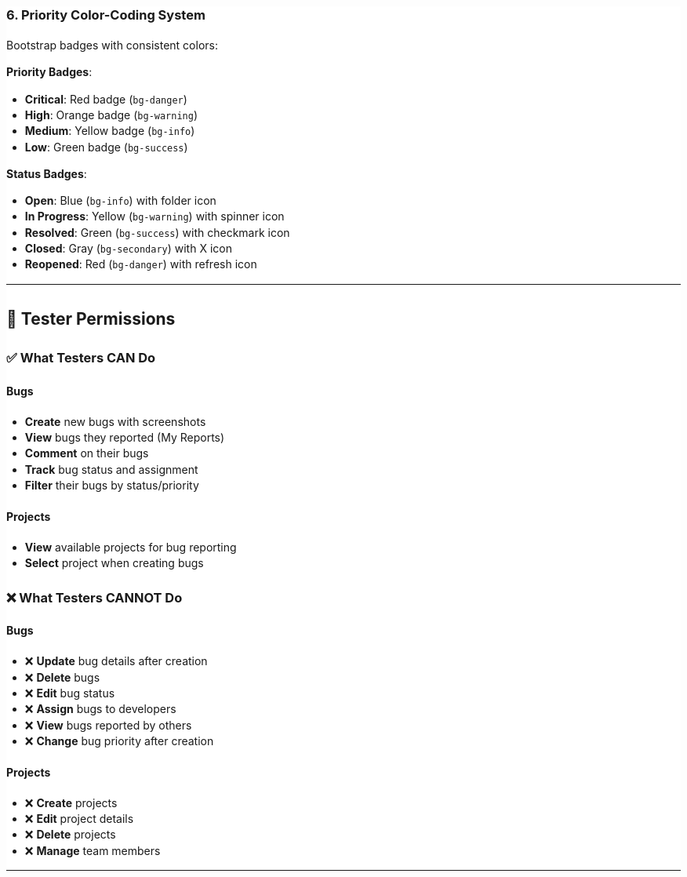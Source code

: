 ### 6. **Priority Color-Coding System**
Bootstrap badges with consistent colors:

**Priority Badges**:
- **Critical**: Red badge (`bg-danger`)
- **High**: Orange badge (`bg-warning`)
- **Medium**: Yellow badge (`bg-info`)
- **Low**: Green badge (`bg-success`)

**Status Badges**:
- **Open**: Blue (`bg-info`) with folder icon
- **In Progress**: Yellow (`bg-warning`) with spinner icon
- **Resolved**: Green (`bg-success`) with checkmark icon
- **Closed**: Gray (`bg-secondary`) with X icon
- **Reopened**: Red (`bg-danger`) with refresh icon

---

## 🎯 Tester Permissions

### ✅ What Testers CAN Do

#### Bugs
- **Create** new bugs with screenshots
- **View** bugs they reported (My Reports)
- **Comment** on their bugs
- **Track** bug status and assignment
- **Filter** their bugs by status/priority

#### Projects
- **View** available projects for bug reporting
- **Select** project when creating bugs

### ❌ What Testers CANNOT Do

#### Bugs
- ❌ **Update** bug details after creation
- ❌ **Delete** bugs
- ❌ **Edit** bug status
- ❌ **Assign** bugs to developers
- ❌ **View** bugs reported by others
- ❌ **Change** bug priority after creation

#### Projects
- ❌ **Create** projects
- ❌ **Edit** project details
- ❌ **Delete** projects
- ❌ **Manage** team members

---
